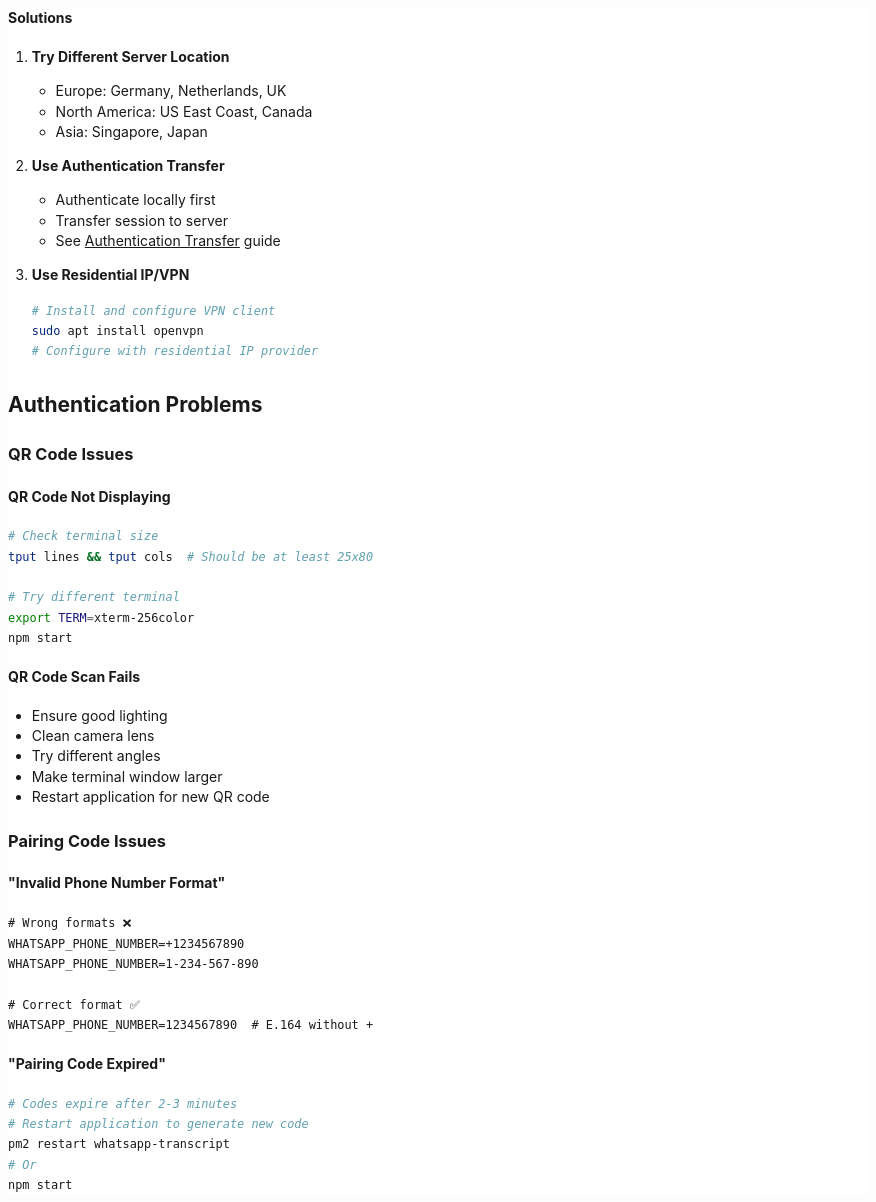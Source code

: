 #### Solutions
1. **Try Different Server Location**
   - Europe: Germany, Netherlands, UK
   - North America: US East Coast, Canada
   - Asia: Singapore, Japan

2. **Use Authentication Transfer**
   - Authenticate locally first
   - Transfer session to server
   - See [Authentication Transfer](Authentication-Transfer) guide

3. **Use Residential IP/VPN**
   ```bash
   # Install and configure VPN client
   sudo apt install openvpn
   # Configure with residential IP provider
   ```

## Authentication Problems

### QR Code Issues

#### QR Code Not Displaying
```bash
# Check terminal size
tput lines && tput cols  # Should be at least 25x80

# Try different terminal
export TERM=xterm-256color
npm start
```

#### QR Code Scan Fails
- Ensure good lighting
- Clean camera lens
- Try different angles
- Make terminal window larger
- Restart application for new QR code

### Pairing Code Issues

#### "Invalid Phone Number Format"
```env
# Wrong formats ❌
WHATSAPP_PHONE_NUMBER=+1234567890
WHATSAPP_PHONE_NUMBER=1-234-567-890

# Correct format ✅
WHATSAPP_PHONE_NUMBER=1234567890  # E.164 without +
```

#### "Pairing Code Expired"
```bash
# Codes expire after 2-3 minutes
# Restart application to generate new code
pm2 restart whatsapp-transcript
# Or
npm start
```
